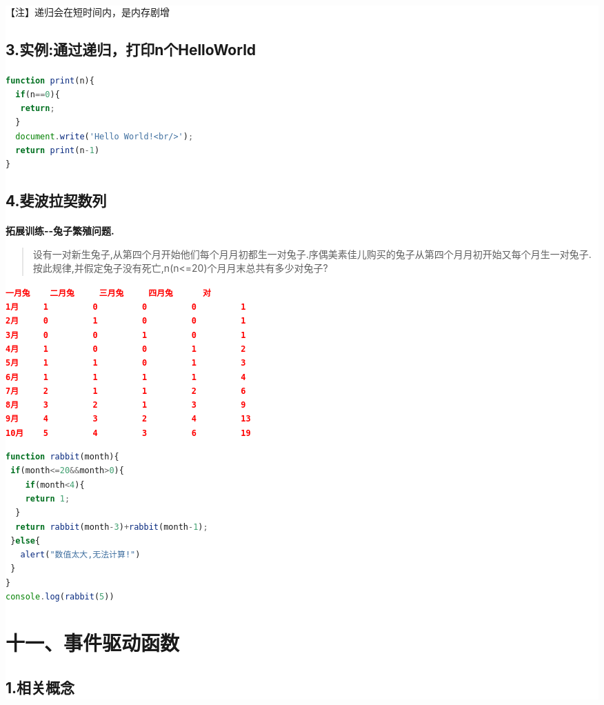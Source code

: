 【注】递归会在短时间内，是内存剧增

## 3.实例:通过递归，打印n个HelloWorld

```javascript
function print(n){
  if(n==0){
   return;
  }
  document.write('Hello World!<br/>');
  return print(n-1)
}
```

## 4.斐波拉契数列

**拓展训练--兔子繁殖问题.**

> 设有一对新生兔子,从第四个月开始他们每个月月初都生一对兔子.序偶美素佳儿购买的兔子从第四个月月初开始又每个月生一对兔子.按此规律,并假定兔子没有死亡,n(n<=20)个月月末总共有多少对兔子?

```json
一月兔    二月兔     三月兔     四月兔      对
1月     1         0         0         0         1
2月     0         1         0         0         1
3月     0         0         1         0         1
4月     1         0         0         1         2
5月     1         1         0         1         3
6月     1         1         1         1         4
7月     2         1         1         2         6
8月     3         2         1         3         9
9月     4         3         2         4         13
10月    5         4         3         6         19
```

```javascript
function rabbit(month){
 if(month<=20&&month>0){
    if(month<4){
    return 1;
  }
  return rabbit(month-3)+rabbit(month-1);
 }else{
   alert("数值太大,无法计算!")
 }
}
console.log(rabbit(5))
```

# 十一、事件驱动函数

## 1.相关概念
